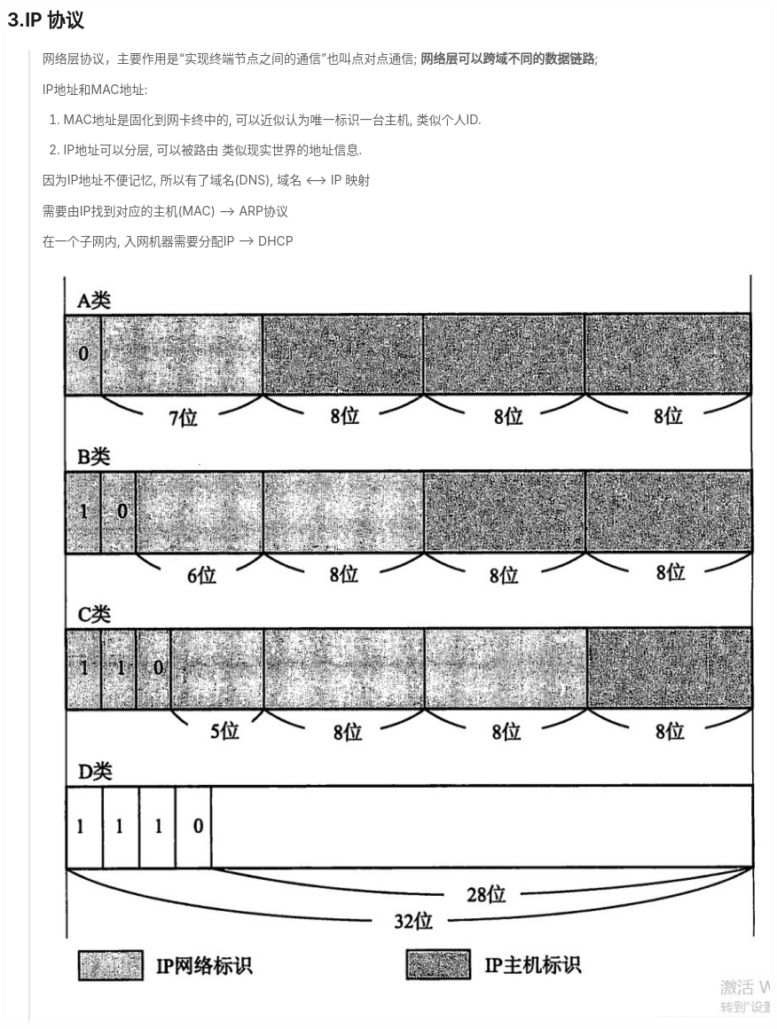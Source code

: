 ## 3.IP 协议

> 网络层协议，主要作用是“实现终端节点之间的通信”也叫点对点通信;  **网络层可以跨域不同的数据链路**;
>
> IP地址和MAC地址:
>
> 1. MAC地址是固化到网卡终中的, 可以近似认为唯一标识一台主机, 类似个人ID.
>
>  	2. IP地址可以分层, 可以被路由 类似现实世界的地址信息.
>
> 因为IP地址不便记忆, 所以有了域名(DNS), 域名  <--> IP 映射
>
>  需要由IP找到对应的主机(MAC)  --> ARP协议
>
> 在一个子网内, 入网机器需要分配IP --> DHCP
>
> ![IP](./image/ip地址分类.jpg)
